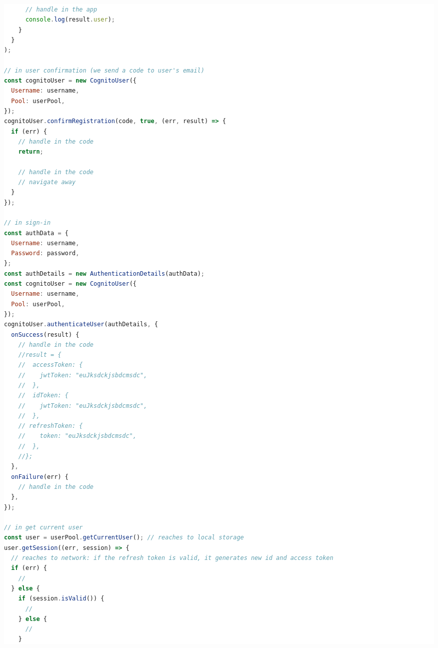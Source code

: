  ```js
        // handle in the app
        console.log(result.user);
      }
    }
  );

  // in user confirmation (we send a code to user's email)
  const cognitoUser = new CognitoUser({
    Username: username,
    Pool: userPool,
  });
  cognitoUser.confirmRegistration(code, true, (err, result) => {
    if (err) {
      // handle in the code
      return;

      // handle in the code
      // navigate away
    }
  });

  // in sign-in
  const authData = {
    Username: username,
    Password: password,
  };
  const authDetails = new AuthenticationDetails(authData);
  const cognitoUser = new CognitoUser({
    Username: username,
    Pool: userPool,
  });
  cognitoUser.authenticateUser(authDetails, {
    onSuccess(result) {
      // handle in the code
      //result = {
      //  accessToken: {
      //    jwtToken: "euJksdckjsbdcmsdc",
      //  },
      //  idToken: {
      //    jwtToken: "euJksdckjsbdcmsdc",
      //  },
      // refreshToken: {
      //    token: "euJksdckjsbdcmsdc",
      //  },
      //};
    },
    onFailure(err) {
      // handle in the code
    },
  });

  // in get current user
  const user = userPool.getCurrentUser(); // reaches to local storage
  user.getSession((err, session) => {
    // reaches to network: if the refresh token is valid, it generates new id and access token
    if (err) {
      //
    } else {
      if (session.isValid()) {
        //
      } else {
        //
      }
  ```